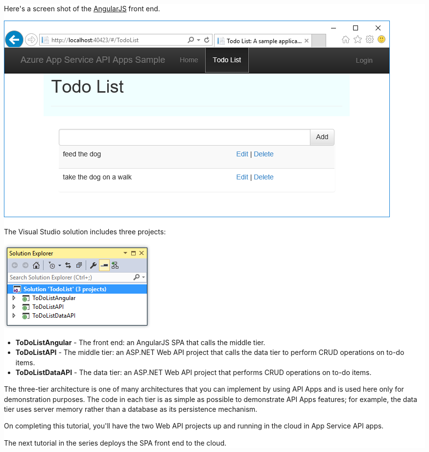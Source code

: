 
Here's a screen shot of the [AngularJS](https://angularjs.org/) front end.

![API Apps sample application to do list](./media/app-service-api-dotnet-get-started/todospa.png)

The Visual Studio solution includes three projects:

![](./media/app-service-api-dotnet-get-started/projectsinse.png)

* **ToDoListAngular** - The front end: an AngularJS SPA that calls the middle tier.
* **ToDoListAPI** - The middle tier: an ASP.NET Web API project that calls the data tier to perform CRUD operations on to-do items.
* **ToDoListDataAPI** - The data tier:  an ASP.NET Web API project that performs CRUD operations on to-do items.

The three-tier architecture is one of many architectures that you can implement by using API Apps and is used here only for demonstration purposes. The code in each tier is as simple as possible to demonstrate API Apps features; for example, the data tier uses server memory rather than a database as its persistence mechanism.

On completing this tutorial, you'll have the two Web API projects up and running in the cloud in App Service API apps.

The next tutorial in the series deploys the SPA front end to the cloud.

